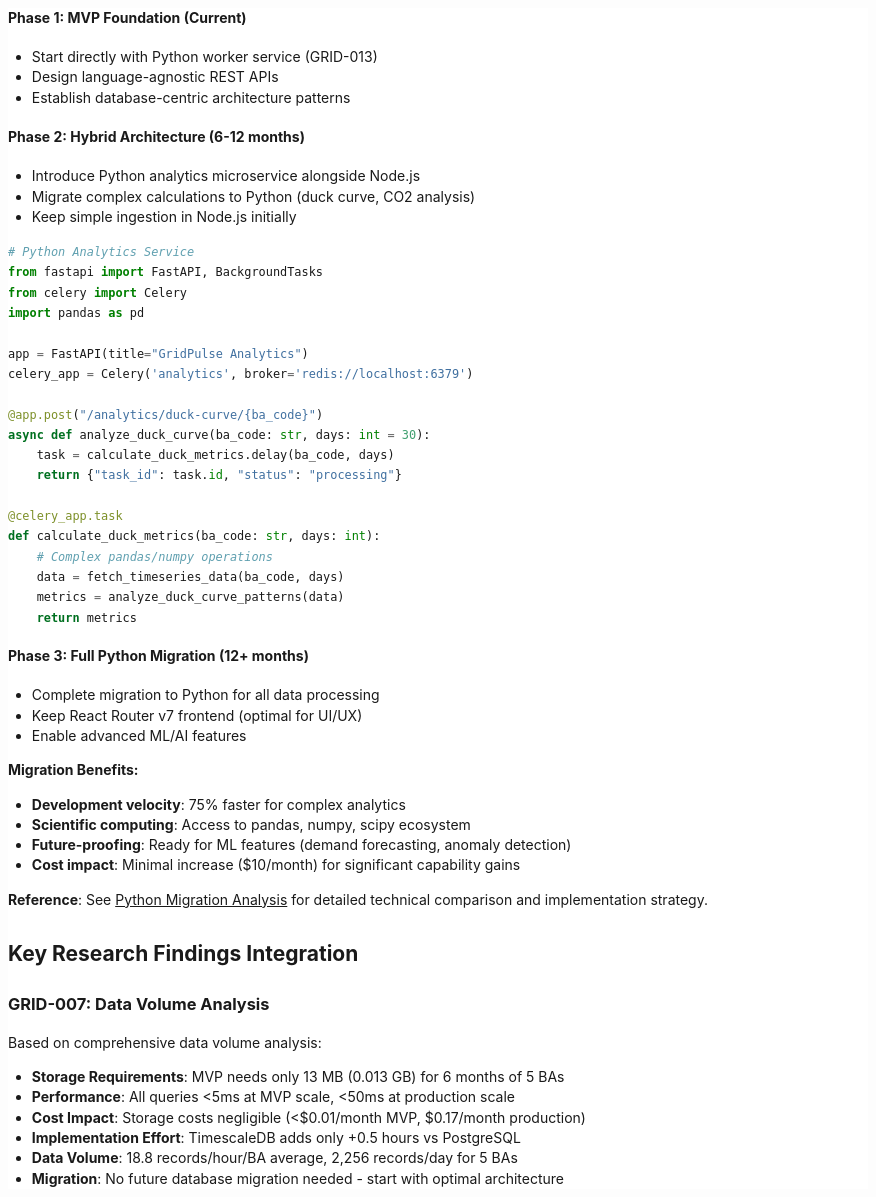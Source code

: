 #### Phase 1: MVP Foundation (Current)  
- Start directly with Python worker service (GRID-013)
- Design language-agnostic REST APIs
- Establish database-centric architecture patterns

#### Phase 2: Hybrid Architecture (6-12 months)
- Introduce Python analytics microservice alongside Node.js
- Migrate complex calculations to Python (duck curve, CO2 analysis)
- Keep simple ingestion in Node.js initially

```python
# Python Analytics Service
from fastapi import FastAPI, BackgroundTasks
from celery import Celery
import pandas as pd

app = FastAPI(title="GridPulse Analytics")
celery_app = Celery('analytics', broker='redis://localhost:6379')

@app.post("/analytics/duck-curve/{ba_code}")
async def analyze_duck_curve(ba_code: str, days: int = 30):
    task = calculate_duck_metrics.delay(ba_code, days)
    return {"task_id": task.id, "status": "processing"}

@celery_app.task
def calculate_duck_metrics(ba_code: str, days: int):
    # Complex pandas/numpy operations
    data = fetch_timeseries_data(ba_code, days)
    metrics = analyze_duck_curve_patterns(data)
    return metrics
```

#### Phase 3: Full Python Migration (12+ months)
- Complete migration to Python for all data processing
- Keep React Router v7 frontend (optimal for UI/UX)
- Enable advanced ML/AI features

**Migration Benefits:**
- **Development velocity**: 75% faster for complex analytics
- **Scientific computing**: Access to pandas, numpy, scipy ecosystem
- **Future-proofing**: Ready for ML features (demand forecasting, anomaly detection)
- **Cost impact**: Minimal increase ($10/month) for significant capability gains

**Reference**: See [Python Migration Analysis](../research/GRID-008-python-migration-analysis.md) for detailed technical comparison and implementation strategy.

## Key Research Findings Integration

### GRID-007: Data Volume Analysis
Based on comprehensive data volume analysis:

- **Storage Requirements**: MVP needs only 13 MB (0.013 GB) for 6 months of 5 BAs
- **Performance**: All queries <5ms at MVP scale, <50ms at production scale
- **Cost Impact**: Storage costs negligible (<$0.01/month MVP, $0.17/month production)
- **Implementation Effort**: TimescaleDB adds only +0.5 hours vs PostgreSQL
- **Data Volume**: 18.8 records/hour/BA average, 2,256 records/day for 5 BAs
- **Migration**: No future database migration needed - start with optimal architecture
